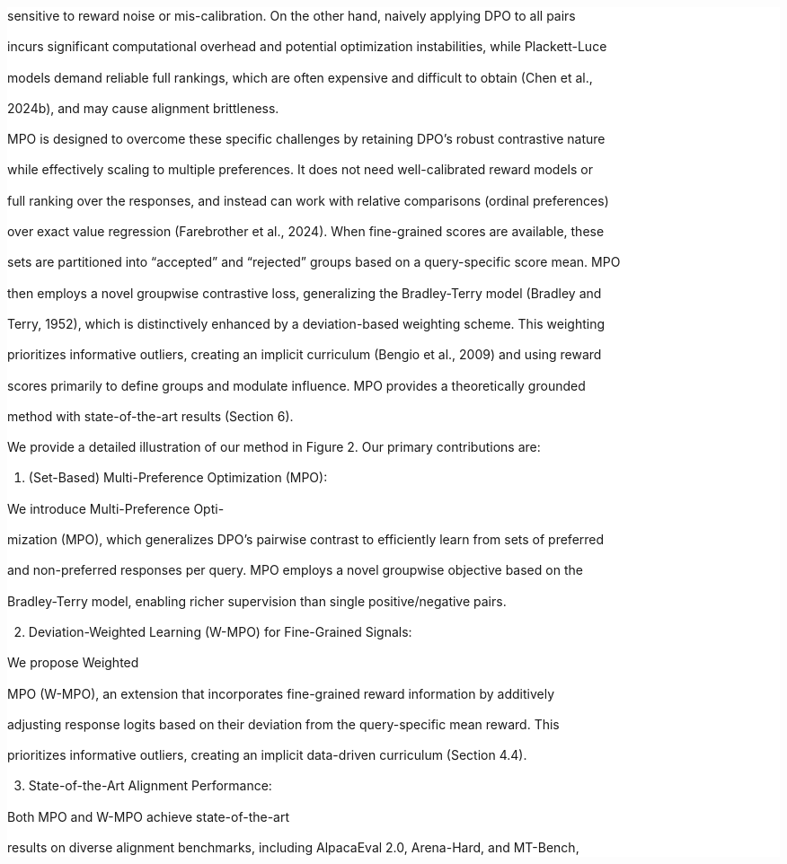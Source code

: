 sensitive to reward noise or mis-calibration. On the other hand, naively applying DPO to all pairs

incurs significant computational overhead and potential optimization instabilities, while Plackett-Luce

models demand reliable full rankings, which are often expensive and difficult to obtain (Chen et al.,

2024b), and may cause alignment brittleness.

MPO is designed to overcome these specific challenges by retaining DPO’s robust contrastive nature

while effectively scaling to multiple preferences. It does not need well-calibrated reward models or

full ranking over the responses, and instead can work with relative comparisons (ordinal preferences)

over exact value regression (Farebrother et al., 2024). When fine-grained scores are available, these

sets are partitioned into “accepted” and “rejected” groups based on a query-specific score mean. MPO

then employs a novel groupwise contrastive loss, generalizing the Bradley-Terry model (Bradley and

Terry, 1952), which is distinctively enhanced by a deviation-based weighting scheme. This weighting

prioritizes informative outliers, creating an implicit curriculum (Bengio et al., 2009) and using reward

scores primarily to define groups and modulate influence. MPO provides a theoretically grounded

method with state-of-the-art results (Section 6).

We provide a detailed illustration of our method in Figure 2. Our primary contributions are:

1. (Set-Based) Multi-Preference Optimization (MPO):

We introduce Multi-Preference Opti-

mization (MPO), which generalizes DPO’s pairwise contrast to efficiently learn from sets of preferred

and non-preferred responses per query. MPO employs a novel groupwise objective based on the

Bradley-Terry model, enabling richer supervision than single positive/negative pairs.

2. Deviation-Weighted Learning (W-MPO) for Fine-Grained Signals:

We propose Weighted

MPO (W-MPO), an extension that incorporates fine-grained reward information by additively

adjusting response logits based on their deviation from the query-specific mean reward. This

prioritizes informative outliers, creating an implicit data-driven curriculum (Section 4.4).

3. State-of-the-Art Alignment Performance:

Both MPO and W-MPO achieve state-of-the-art

results on diverse alignment benchmarks, including AlpacaEval 2.0, Arena-Hard, and MT-Bench,
